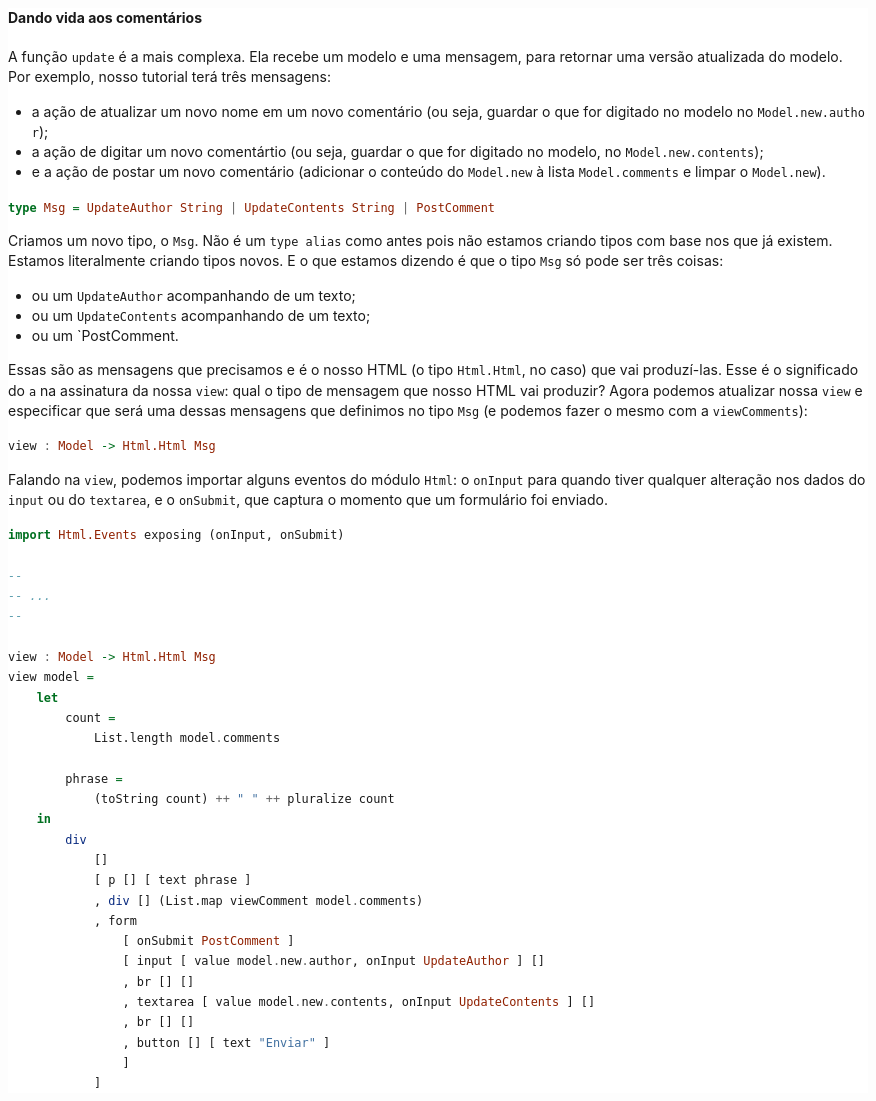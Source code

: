 #### Dando vida aos comentários

A função `update` é a mais complexa. Ela recebe um modelo e uma mensagem, para retornar uma versão atualizada do modelo. Por exemplo, nosso tutorial terá três mensagens:

* a ação de atualizar um novo nome em um novo comentário (ou seja, guardar o que for digitado no modelo no `Model.new.author`);
* a ação de digitar um novo comentártio (ou seja, guardar o que for digitado no modelo, no `Model.new.contents`);
* e a ação de postar um novo comentário (adicionar o conteúdo do `Model.new` à lista `Model.comments` e limpar o `Model.new`).

```haskell
type Msg = UpdateAuthor String | UpdateContents String | PostComment
```

Criamos um novo tipo, o `Msg`. Não é um `type alias` como antes pois não estamos criando tipos com base nos que já existem. Estamos literalmente criando tipos novos. E o que estamos dizendo é que o tipo `Msg` só pode ser três coisas:

* ou um `UpdateAuthor` acompanhando de um texto;
* ou um `UpdateContents` acompanhando de um texto;
* ou um `PostComment.

Essas são as mensagens que precisamos e é o nosso HTML (o tipo `Html.Html`, no caso) que vai produzí-las. Esse é o significado do `a` na assinatura da nossa `view`: qual o tipo de mensagem que nosso HTML vai produzir? Agora podemos atualizar nossa `view` e especificar que será uma dessas mensagens que definimos no tipo `Msg` (e podemos fazer o mesmo com a `viewComments`):

```haskell
view : Model -> Html.Html Msg
```

Falando na `view`, podemos importar alguns eventos do módulo `Html`: o `onInput` para quando tiver qualquer alteração nos dados do `input` ou do `textarea`, e o `onSubmit`, que captura o momento que um formulário foi enviado.

```haskell
import Html.Events exposing (onInput, onSubmit)

--
-- ...
--

view : Model -> Html.Html Msg
view model =
    let
        count =
            List.length model.comments

        phrase =
            (toString count) ++ " " ++ pluralize count
    in
        div
            []
            [ p [] [ text phrase ]
            , div [] (List.map viewComment model.comments)
            , form
                [ onSubmit PostComment ]
                [ input [ value model.new.author, onInput UpdateAuthor ] []
                , br [] []
                , textarea [ value model.new.contents, onInput UpdateContents ] []
                , br [] []
                , button [] [ text "Enviar" ]
                ]
            ]
```
